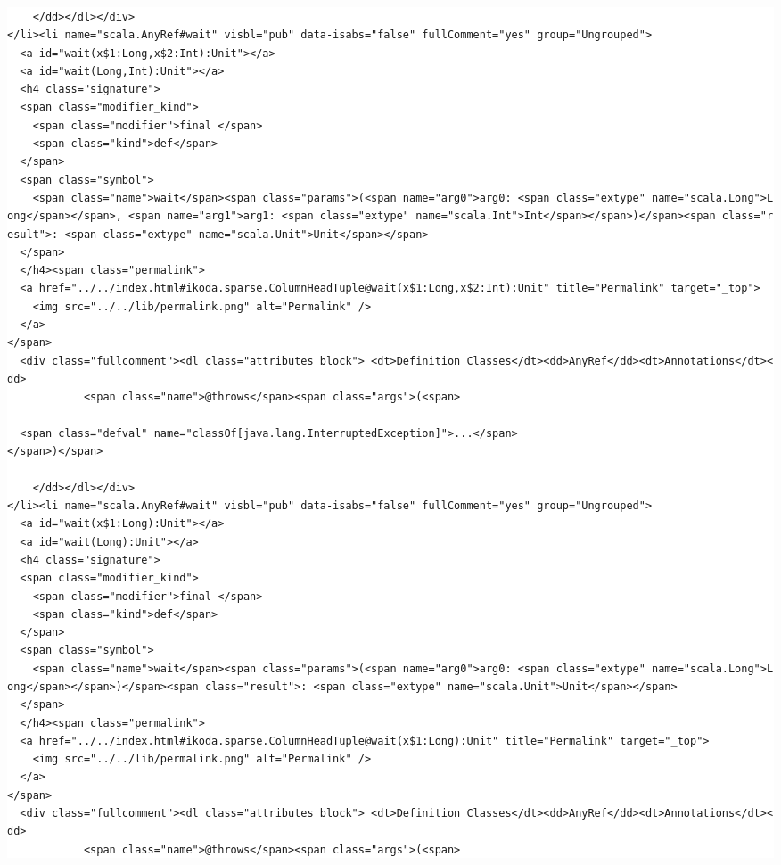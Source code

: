         </dd></dl></div>
    </li><li name="scala.AnyRef#wait" visbl="pub" data-isabs="false" fullComment="yes" group="Ungrouped">
      <a id="wait(x$1:Long,x$2:Int):Unit"></a>
      <a id="wait(Long,Int):Unit"></a>
      <h4 class="signature">
      <span class="modifier_kind">
        <span class="modifier">final </span>
        <span class="kind">def</span>
      </span>
      <span class="symbol">
        <span class="name">wait</span><span class="params">(<span name="arg0">arg0: <span class="extype" name="scala.Long">Long</span></span>, <span name="arg1">arg1: <span class="extype" name="scala.Int">Int</span></span>)</span><span class="result">: <span class="extype" name="scala.Unit">Unit</span></span>
      </span>
      </h4><span class="permalink">
      <a href="../../index.html#ikoda.sparse.ColumnHeadTuple@wait(x$1:Long,x$2:Int):Unit" title="Permalink" target="_top">
        <img src="../../lib/permalink.png" alt="Permalink" />
      </a>
    </span>
      <div class="fullcomment"><dl class="attributes block"> <dt>Definition Classes</dt><dd>AnyRef</dd><dt>Annotations</dt><dd>
                <span class="name">@throws</span><span class="args">(<span>
      
      <span class="defval" name="classOf[java.lang.InterruptedException]">...</span>
    </span>)</span>
              
        </dd></dl></div>
    </li><li name="scala.AnyRef#wait" visbl="pub" data-isabs="false" fullComment="yes" group="Ungrouped">
      <a id="wait(x$1:Long):Unit"></a>
      <a id="wait(Long):Unit"></a>
      <h4 class="signature">
      <span class="modifier_kind">
        <span class="modifier">final </span>
        <span class="kind">def</span>
      </span>
      <span class="symbol">
        <span class="name">wait</span><span class="params">(<span name="arg0">arg0: <span class="extype" name="scala.Long">Long</span></span>)</span><span class="result">: <span class="extype" name="scala.Unit">Unit</span></span>
      </span>
      </h4><span class="permalink">
      <a href="../../index.html#ikoda.sparse.ColumnHeadTuple@wait(x$1:Long):Unit" title="Permalink" target="_top">
        <img src="../../lib/permalink.png" alt="Permalink" />
      </a>
    </span>
      <div class="fullcomment"><dl class="attributes block"> <dt>Definition Classes</dt><dd>AnyRef</dd><dt>Annotations</dt><dd>
                <span class="name">@throws</span><span class="args">(<span>
      